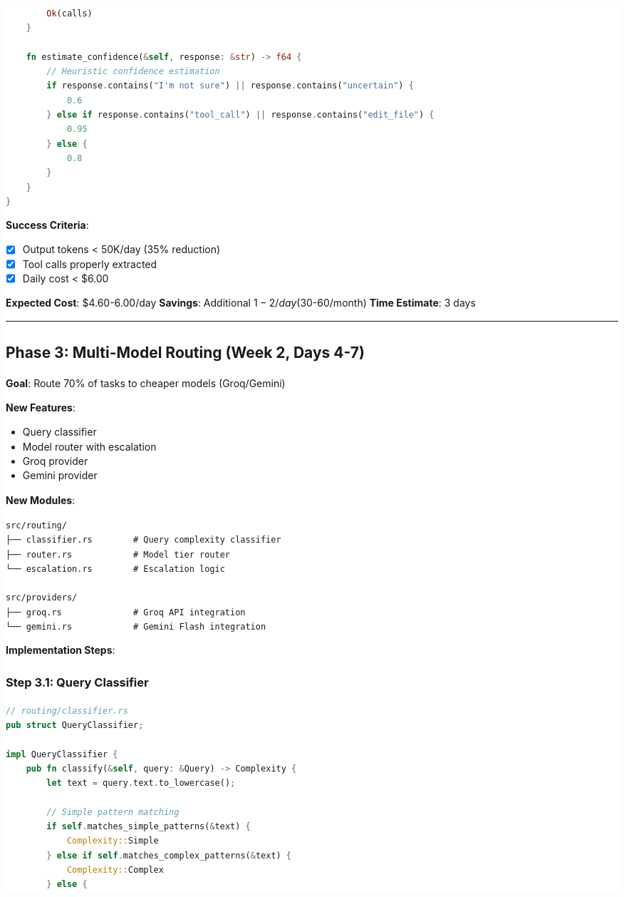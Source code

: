 ```rust
        Ok(calls)
    }
    
    fn estimate_confidence(&self, response: &str) -> f64 {
        // Heuristic confidence estimation
        if response.contains("I'm not sure") || response.contains("uncertain") {
            0.6
        } else if response.contains("tool_call") || response.contains("edit_file") {
            0.95
        } else {
            0.8
        }
    }
}
```

**Success Criteria**:
- [x] Output tokens < 50K/day (35% reduction)
- [x] Tool calls properly extracted
- [x] Daily cost < $6.00

**Expected Cost**: $4.60-6.00/day
**Savings**: Additional $1-2/day ($30-60/month)
**Time Estimate**: 3 days

---

## Phase 3: Multi-Model Routing (Week 2, Days 4-7)

**Goal**: Route 70% of tasks to cheaper models (Groq/Gemini)

**New Features**:
- Query classifier
- Model router with escalation
- Groq provider
- Gemini provider

**New Modules**:
```
src/routing/
├── classifier.rs        # Query complexity classifier
├── router.rs            # Model tier router
└── escalation.rs        # Escalation logic

src/providers/
├── groq.rs              # Groq API integration
└── gemini.rs            # Gemini Flash integration
```

**Implementation Steps**:

### Step 3.1: Query Classifier
```rust
// routing/classifier.rs
pub struct QueryClassifier;

impl QueryClassifier {
    pub fn classify(&self, query: &Query) -> Complexity {
        let text = query.text.to_lowercase();
        
        // Simple pattern matching
        if self.matches_simple_patterns(&text) {
            Complexity::Simple
        } else if self.matches_complex_patterns(&text) {
            Complexity::Complex
        } else {
```